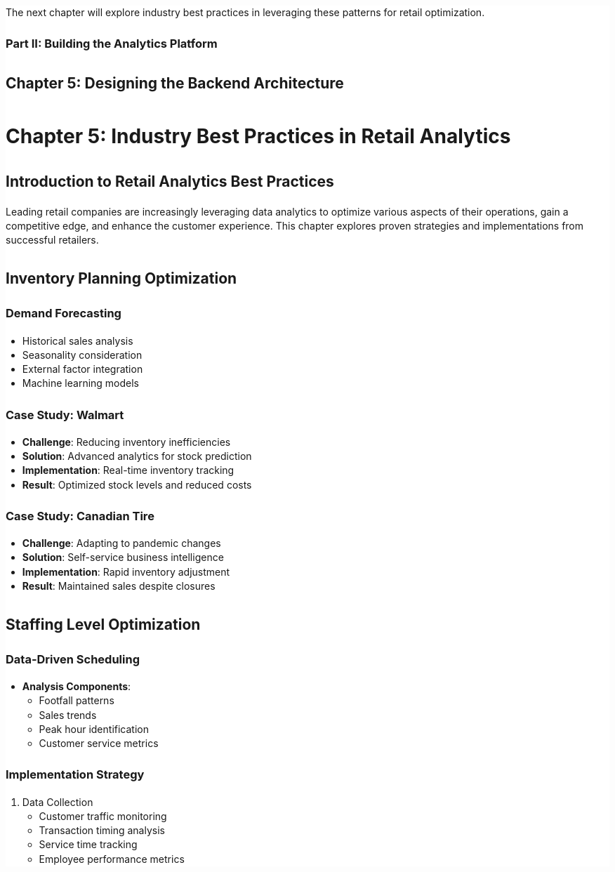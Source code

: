 The next chapter will explore industry best practices in leveraging these patterns for retail optimization. 
### Part II: Building the Analytics Platform


## Chapter 5: Designing the Backend Architecture

# Chapter 5: Industry Best Practices in Retail Analytics

## Introduction to Retail Analytics Best Practices

Leading retail companies are increasingly leveraging data analytics to optimize various aspects of their operations, gain a competitive edge, and enhance the customer experience. This chapter explores proven strategies and implementations from successful retailers.

## Inventory Planning Optimization

### Demand Forecasting
- Historical sales analysis
- Seasonality consideration
- External factor integration
- Machine learning models

### Case Study: Walmart
- **Challenge**: Reducing inventory inefficiencies
- **Solution**: Advanced analytics for stock prediction
- **Implementation**: Real-time inventory tracking
- **Result**: Optimized stock levels and reduced costs

### Case Study: Canadian Tire
- **Challenge**: Adapting to pandemic changes
- **Solution**: Self-service business intelligence
- **Implementation**: Rapid inventory adjustment
- **Result**: Maintained sales despite closures

## Staffing Level Optimization

### Data-Driven Scheduling
- **Analysis Components**:
  - Footfall patterns
  - Sales trends
  - Peak hour identification
  - Customer service metrics

### Implementation Strategy
1. Data Collection
   - Customer traffic monitoring
   - Transaction timing analysis
   - Service time tracking
   - Employee performance metrics
